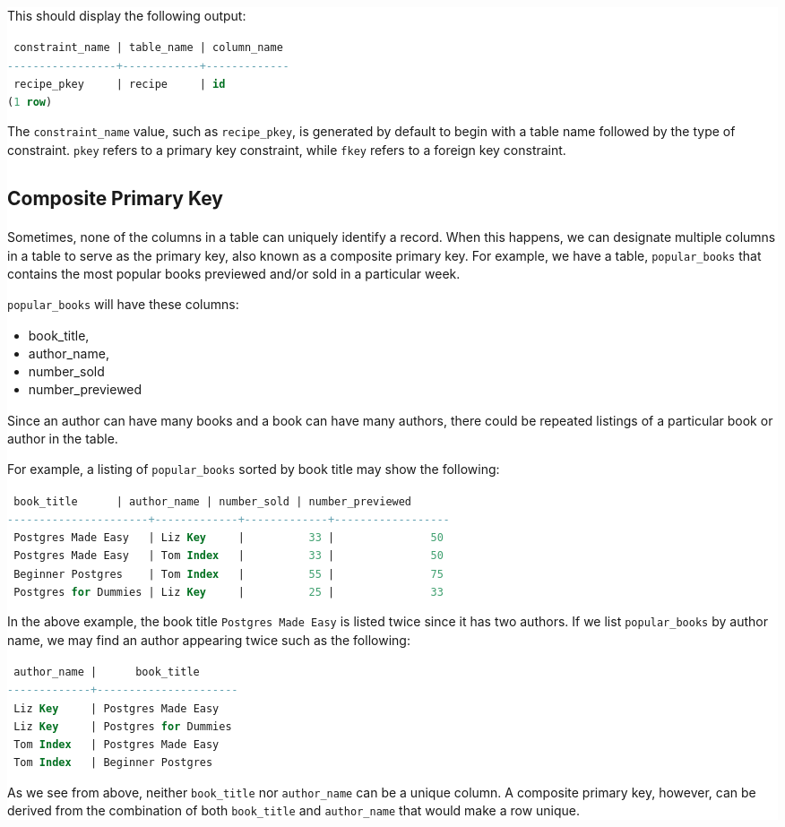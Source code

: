 This should display the following output:

```sql
 constraint_name | table_name | column_name 
-----------------+------------+-------------
 recipe_pkey     | recipe     | id
(1 row)
```

The `constraint_name` value, such as `recipe_pkey`, is generated by default to begin with a table name followed by the type of constraint. `pkey` refers to a primary key constraint, while `fkey` refers to a foreign key constraint.

## Composite Primary Key

Sometimes, none of the columns in a table can uniquely identify a record. When this happens, we can designate multiple columns in a table to serve as the primary key, also known as a composite primary key. For example, we have a table, `popular_books` that contains the most popular books previewed and/or sold in a particular week.

`popular_books` will have these columns:

*   book_title,
*   author_name,
*   number_sold
*   number_previewed

Since an author can have many books and a book can have many authors, there could be repeated listings of a particular book or author in the table.

For example, a listing of `popular_books` sorted by book title may show the following:

```sql
 book_title      | author_name | number_sold | number_previewed 
----------------------+-------------+-------------+------------------
 Postgres Made Easy   | Liz Key     |          33 |               50
 Postgres Made Easy   | Tom Index   |          33 |               50
 Beginner Postgres    | Tom Index   |          55 |               75
 Postgres for Dummies | Liz Key     |          25 |               33
```

In the above example, the book title `Postgres Made Easy` is listed twice since it has two authors. If we list `popular_books` by author name, we may find an author appearing twice such as the following:

```sql
 author_name |      book_title      
-------------+----------------------
 Liz Key     | Postgres Made Easy
 Liz Key     | Postgres for Dummies
 Tom Index   | Postgres Made Easy
 Tom Index   | Beginner Postgres
```

As we see from above, neither `book_title` nor `author_name` can be a unique column. A composite primary key, however, can be derived from the combination of both `book_title` and `author_name` that would make a row unique.
